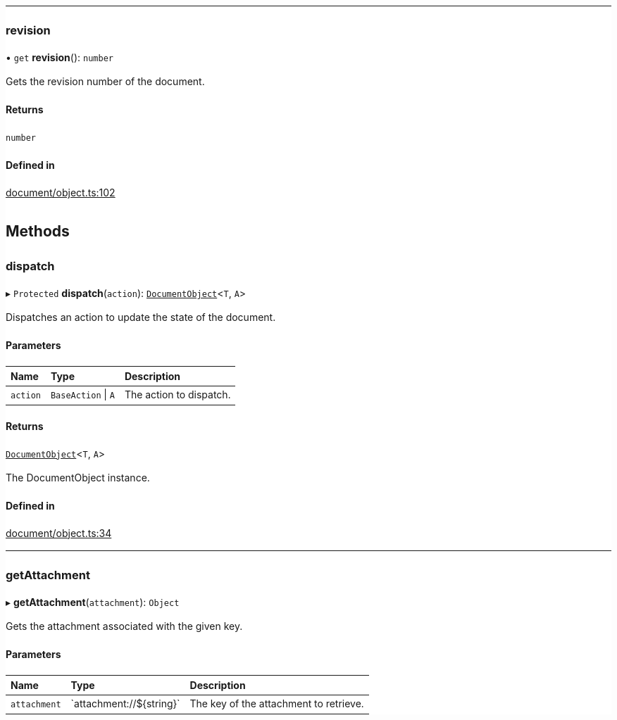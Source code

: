 ___

### revision

• `get` **revision**(): `number`

Gets the revision number of the document.

#### Returns

`number`

#### Defined in

[document/object.ts:102](https://github.com/acaldas/document-model-libs/blob/52ea82d/src/document/object.ts#L102)

## Methods

### dispatch

▸ `Protected` **dispatch**(`action`): [`DocumentObject`](Document.DocumentObject.md)<`T`, `A`\>

Dispatches an action to update the state of the document.

#### Parameters

| Name | Type | Description |
| :------ | :------ | :------ |
| `action` | `BaseAction` \| `A` | The action to dispatch. |

#### Returns

[`DocumentObject`](Document.DocumentObject.md)<`T`, `A`\>

The DocumentObject instance.

#### Defined in

[document/object.ts:34](https://github.com/acaldas/document-model-libs/blob/52ea82d/src/document/object.ts#L34)

___

### getAttachment

▸ **getAttachment**(`attachment`): `Object`

Gets the attachment associated with the given key.

#### Parameters

| Name | Type | Description |
| :------ | :------ | :------ |
| `attachment` | \`attachment://${string}\` | The key of the attachment to retrieve. |
